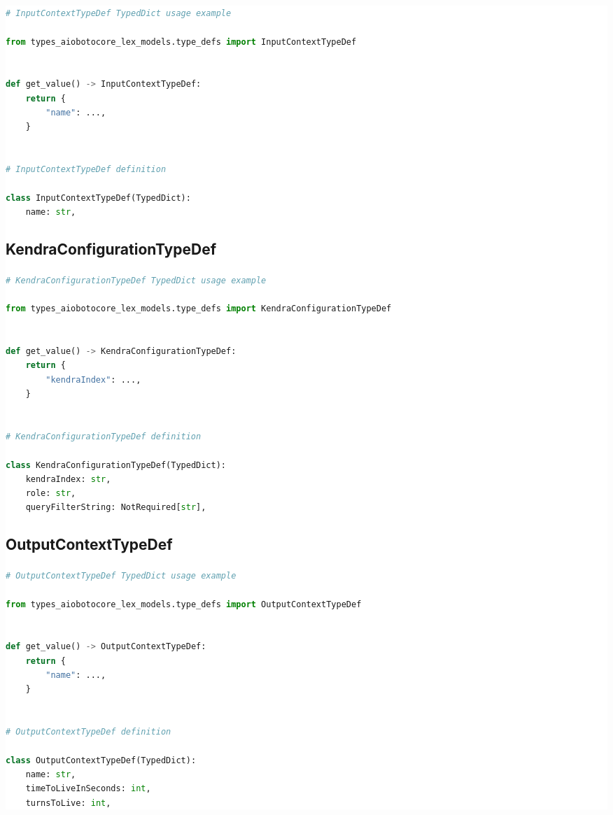 ```python
# InputContextTypeDef TypedDict usage example

from types_aiobotocore_lex_models.type_defs import InputContextTypeDef


def get_value() -> InputContextTypeDef:
    return {
        "name": ...,
    }


# InputContextTypeDef definition

class InputContextTypeDef(TypedDict):
    name: str,
```


## KendraConfigurationTypeDef

```python
# KendraConfigurationTypeDef TypedDict usage example

from types_aiobotocore_lex_models.type_defs import KendraConfigurationTypeDef


def get_value() -> KendraConfigurationTypeDef:
    return {
        "kendraIndex": ...,
    }


# KendraConfigurationTypeDef definition

class KendraConfigurationTypeDef(TypedDict):
    kendraIndex: str,
    role: str,
    queryFilterString: NotRequired[str],
```


## OutputContextTypeDef

```python
# OutputContextTypeDef TypedDict usage example

from types_aiobotocore_lex_models.type_defs import OutputContextTypeDef


def get_value() -> OutputContextTypeDef:
    return {
        "name": ...,
    }


# OutputContextTypeDef definition

class OutputContextTypeDef(TypedDict):
    name: str,
    timeToLiveInSeconds: int,
    turnsToLive: int,
```
